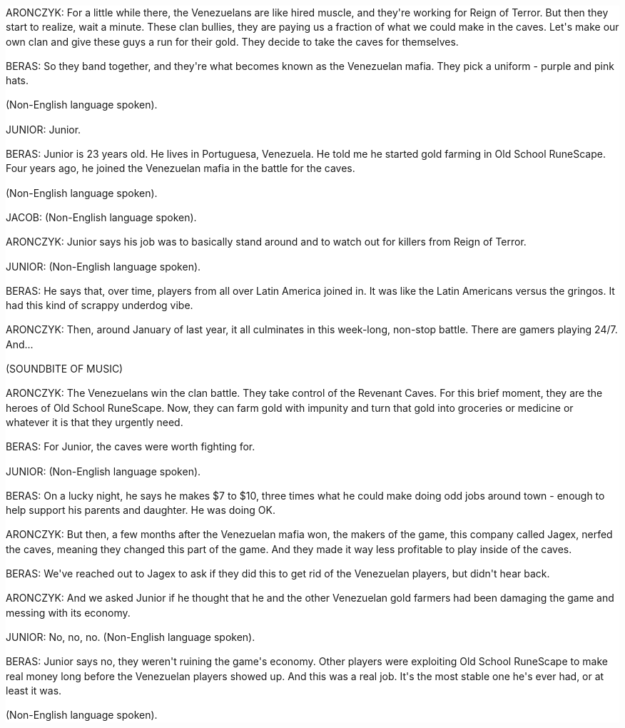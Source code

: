 ARONCZYK: For a little while there, the Venezuelans are like hired muscle, and they're working for Reign of Terror. But then they start to realize, wait a minute. These clan bullies, they are paying us a fraction of what we could make in the caves. Let's make our own clan and give these guys a run for their gold. They decide to take the caves for themselves.

BERAS: So they band together, and they're what becomes known as the Venezuelan mafia. They pick a uniform - purple and pink hats.

(Non-English language spoken).

JUNIOR: Junior.

BERAS: Junior is 23 years old. He lives in Portuguesa, Venezuela. He told me he started gold farming in Old School RuneScape. Four years ago, he joined the Venezuelan mafia in the battle for the caves.

(Non-English language spoken).

JACOB: (Non-English language spoken).

ARONCZYK: Junior says his job was to basically stand around and to watch out for killers from Reign of Terror.

JUNIOR: (Non-English language spoken).

BERAS: He says that, over time, players from all over Latin America joined in. It was like the Latin Americans versus the gringos. It had this kind of scrappy underdog vibe.

ARONCZYK: Then, around January of last year, it all culminates in this week-long, non-stop battle. There are gamers playing 24/7. And...

(SOUNDBITE OF MUSIC)

ARONCZYK: The Venezuelans win the clan battle. They take control of the Revenant Caves. For this brief moment, they are the heroes of Old School RuneScape. Now, they can farm gold with impunity and turn that gold into groceries or medicine or whatever it is that they urgently need.

BERAS: For Junior, the caves were worth fighting for.

JUNIOR: (Non-English language spoken).

BERAS: On a lucky night, he says he makes $7 to $10, three times what he could make doing odd jobs around town - enough to help support his parents and daughter. He was doing OK.

ARONCZYK: But then, a few months after the Venezuelan mafia won, the makers of the game, this company called Jagex, nerfed the caves, meaning they changed this part of the game. And they made it way less profitable to play inside of the caves.

BERAS: We've reached out to Jagex to ask if they did this to get rid of the Venezuelan players, but didn't hear back.

ARONCZYK: And we asked Junior if he thought that he and the other Venezuelan gold farmers had been damaging the game and messing with its economy.

JUNIOR: No, no, no. (Non-English language spoken).

BERAS: Junior says no, they weren't ruining the game's economy. Other players were exploiting Old School RuneScape to make real money long before the Venezuelan players showed up. And this was a real job. It's the most stable one he's ever had, or at least it was.

(Non-English language spoken).
